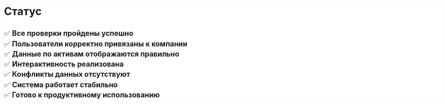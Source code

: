## Статус

✅ **Все проверки пройдены успешно**  
✅ **Пользователи корректно привязаны к компании**  
✅ **Данные по активам отображаются правильно**  
✅ **Интерактивность реализована**  
✅ **Конфликты данных отсутствуют**  
✅ **Система работает стабильно**  
✅ **Готово к продуктивному использованию**